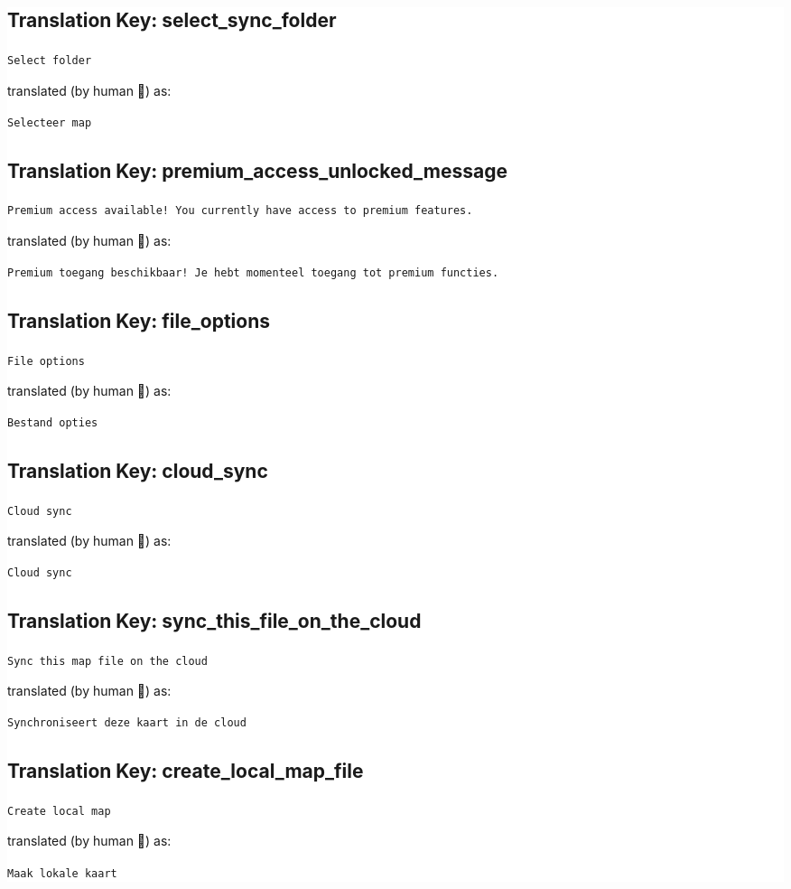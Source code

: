 
## Translation Key: select_sync_folder
```
Select folder
```
translated (by human 👀) as:
```
Selecteer map
```


## Translation Key: premium_access_unlocked_message
```
Premium access available! You currently have access to premium features.
```
translated (by human 👀) as:
```
Premium toegang beschikbaar! Je hebt momenteel toegang tot premium functies.
```


## Translation Key: file_options
```
File options
```
translated (by human 👀) as:
```
Bestand opties
```


## Translation Key: cloud_sync
```
Cloud sync
```
translated (by human 👀) as:
```
Cloud sync
```


## Translation Key: sync_this_file_on_the_cloud
```
Sync this map file on the cloud
```
translated (by human 👀) as:
```
Synchroniseert deze kaart in de cloud
```


## Translation Key: create_local_map_file
```
Create local map
```
translated (by human 👀) as:
```
Maak lokale kaart
```
